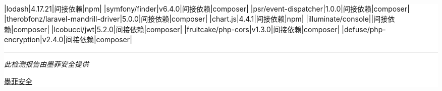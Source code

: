 |lodash|4.17.21|间接依赖|npm|
|symfony/finder|v6.4.0|间接依赖|composer|
|psr/event-dispatcher|1.0.0|间接依赖|composer|
|therobfonz/laravel-mandrill-driver|5.0.0|间接依赖|composer|
|chart.js|4.4.1|间接依赖|npm|
|illuminate/console||间接依赖|composer|
|lcobucci/jwt|5.2.0|间接依赖|composer|
|fruitcake/php-cors|v1.3.0|间接依赖|composer|
|defuse/php-encryption|v2.4.0|间接依赖|composer|


------

*此检测报告由墨菲安全提供*

[墨菲安全](www.murphysec.com)